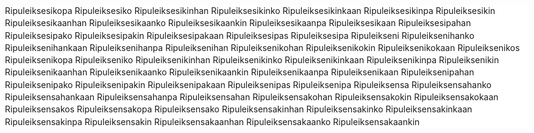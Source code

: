 Ripuleiksesikopa
Ripuleiksesiko
Ripuleiksesikinhan
Ripuleiksesikinko
Ripuleiksesikinkaan
Ripuleiksesikinpa
Ripuleiksesikin
Ripuleiksesikaanhan
Ripuleiksesikaanko
Ripuleiksesikaankin
Ripuleiksesikaanpa
Ripuleiksesikaan
Ripuleiksesipahan
Ripuleiksesipako
Ripuleiksesipakin
Ripuleiksesipakaan
Ripuleiksesipas
Ripuleiksesipa
Ripuleikseni
Ripuleiksenihanko
Ripuleiksenihankaan
Ripuleiksenihanpa
Ripuleiksenihan
Ripuleiksenikohan
Ripuleiksenikokin
Ripuleiksenikokaan
Ripuleiksenikos
Ripuleiksenikopa
Ripuleikseniko
Ripuleiksenikinhan
Ripuleiksenikinko
Ripuleiksenikinkaan
Ripuleiksenikinpa
Ripuleiksenikin
Ripuleiksenikaanhan
Ripuleiksenikaanko
Ripuleiksenikaankin
Ripuleiksenikaanpa
Ripuleiksenikaan
Ripuleiksenipahan
Ripuleiksenipako
Ripuleiksenipakin
Ripuleiksenipakaan
Ripuleiksenipas
Ripuleiksenipa
Ripuleiksensa
Ripuleiksensahanko
Ripuleiksensahankaan
Ripuleiksensahanpa
Ripuleiksensahan
Ripuleiksensakohan
Ripuleiksensakokin
Ripuleiksensakokaan
Ripuleiksensakos
Ripuleiksensakopa
Ripuleiksensako
Ripuleiksensakinhan
Ripuleiksensakinko
Ripuleiksensakinkaan
Ripuleiksensakinpa
Ripuleiksensakin
Ripuleiksensakaanhan
Ripuleiksensakaanko
Ripuleiksensakaankin